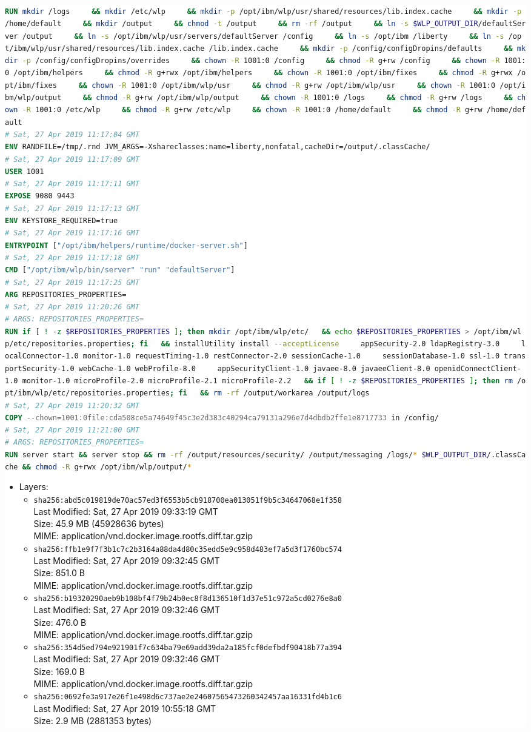 ```dockerfile
RUN mkdir /logs     && mkdir /etc/wlp     && mkdir -p /opt/ibm/wlp/usr/shared/resources/lib.index.cache     && mkdir -p /home/default     && mkdir /output     && chmod -t /output     && rm -rf /output     && ln -s $WLP_OUTPUT_DIR/defaultServer /output     && ln -s /opt/ibm/wlp/usr/servers/defaultServer /config     && ln -s /opt/ibm /liberty     && ln -s /opt/ibm/wlp/usr/shared/resources/lib.index.cache /lib.index.cache     && mkdir -p /config/configDropins/defaults     && mkdir -p /config/configDropins/overrides     && chown -R 1001:0 /config     && chmod -R g+rw /config     && chown -R 1001:0 /opt/ibm/helpers     && chmod -R g+rwx /opt/ibm/helpers     && chown -R 1001:0 /opt/ibm/fixes     && chmod -R g+rwx /opt/ibm/fixes     && chown -R 1001:0 /opt/ibm/wlp/usr     && chmod -R g+rw /opt/ibm/wlp/usr     && chown -R 1001:0 /opt/ibm/wlp/output     && chmod -R g+rw /opt/ibm/wlp/output     && chown -R 1001:0 /logs     && chmod -R g+rw /logs     && chown -R 1001:0 /etc/wlp     && chmod -R g+rw /etc/wlp     && chown -R 1001:0 /home/default     && chmod -R g+rw /home/default
# Sat, 27 Apr 2019 11:17:04 GMT
ENV RANDFILE=/tmp/.rnd JVM_ARGS=-Xshareclasses:name=liberty,nonfatal,cacheDir=/output/.classCache/
# Sat, 27 Apr 2019 11:17:09 GMT
USER 1001
# Sat, 27 Apr 2019 11:17:11 GMT
EXPOSE 9080 9443
# Sat, 27 Apr 2019 11:17:13 GMT
ENV KEYSTORE_REQUIRED=true
# Sat, 27 Apr 2019 11:17:16 GMT
ENTRYPOINT ["/opt/ibm/helpers/runtime/docker-server.sh"]
# Sat, 27 Apr 2019 11:17:18 GMT
CMD ["/opt/ibm/wlp/bin/server" "run" "defaultServer"]
# Sat, 27 Apr 2019 11:17:25 GMT
ARG REPOSITORIES_PROPERTIES=
# Sat, 27 Apr 2019 11:20:26 GMT
# ARGS: REPOSITORIES_PROPERTIES=
RUN if [ ! -z $REPOSITORIES_PROPERTIES ]; then mkdir /opt/ibm/wlp/etc/   && echo $REPOSITORIES_PROPERTIES > /opt/ibm/wlp/etc/repositories.properties; fi   && installUtility install --acceptLicense     appSecurity-2.0 ldapRegistry-3.0     localConnector-1.0 monitor-1.0 requestTiming-1.0 restConnector-2.0 sessionCache-1.0     sessionDatabase-1.0 ssl-1.0 transportSecurity-1.0 webCache-1.0 webProfile-8.0     appSecurityClient-1.0 javaee-8.0 javaeeClient-8.0 openidConnectClient-1.0 monitor-1.0 microProfile-2.0 microProfile-2.1 microProfile-2.2   && if [ ! -z $REPOSITORIES_PROPERTIES ]; then rm /opt/ibm/wlp/etc/repositories.properties; fi   && rm -rf /output/workarea /output/logs
# Sat, 27 Apr 2019 11:20:32 GMT
COPY --chown=1001:0file:cda508ce5a74649f45c3e2d383c40294ca79131a296e7d4dbdb2ffe1e8717733 in /config/ 
# Sat, 27 Apr 2019 11:21:00 GMT
# ARGS: REPOSITORIES_PROPERTIES=
RUN server start && server stop && rm -rf /output/resources/security/ /output/messaging /logs/* $WLP_OUTPUT_DIR/.classCache && chmod -R g+rwx /opt/ibm/wlp/output/*
```

-	Layers:
	-	`sha256:abd5c019819de70ac57ed3f6553b5cb918700ea013051f9b5c34647068e1f358`  
		Last Modified: Sat, 27 Apr 2019 09:33:19 GMT  
		Size: 45.9 MB (45928636 bytes)  
		MIME: application/vnd.docker.image.rootfs.diff.tar.gzip
	-	`sha256:ffb1e9f7f3b1c7c2b3164a88da4d80c35edd5e9c958d483ef7a5d3f1760bc574`  
		Last Modified: Sat, 27 Apr 2019 09:32:45 GMT  
		Size: 851.0 B  
		MIME: application/vnd.docker.image.rootfs.diff.tar.gzip
	-	`sha256:b19320290aeb9b108bf4f79b24b0ec8f8d136510f1d37e51c972a5cd0276e8a0`  
		Last Modified: Sat, 27 Apr 2019 09:32:46 GMT  
		Size: 476.0 B  
		MIME: application/vnd.docker.image.rootfs.diff.tar.gzip
	-	`sha256:354d5ed794e921901f7c634ba79e69add39da2a185fcf0defbdf90418b77a394`  
		Last Modified: Sat, 27 Apr 2019 09:32:46 GMT  
		Size: 169.0 B  
		MIME: application/vnd.docker.image.rootfs.diff.tar.gzip
	-	`sha256:0692fe3a917e26f1e498d6c737ae2e24607565473260342457aa16331fd4b1c6`  
		Last Modified: Sat, 27 Apr 2019 10:55:18 GMT  
		Size: 2.9 MB (2881353 bytes)  